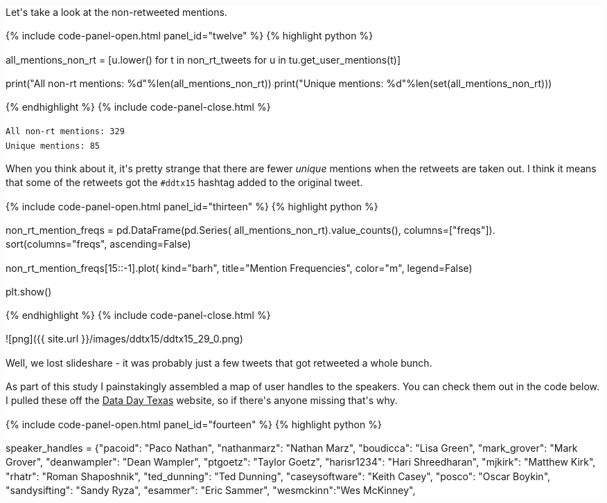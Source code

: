 Let's take a look at the non-retweeted mentions.

{% include code-panel-open.html panel_id="twelve" %}
{% highlight python %}

all_mentions_non_rt = [u.lower() for t in non_rt_tweets for u in tu.get_user_mentions(t)]

print("All non-rt mentions: %d"%len(all_mentions_non_rt))
print("Unique mentions: %d"%len(set(all_mentions_non_rt)))

{% endhighlight %}
{% include code-panel-close.html %}

    All non-rt mentions: 329
    Unique mentions: 85


When you think about it, it's pretty strange that there are fewer _unique_
mentions when the retweets are taken out.
I think it means that some of the retweets got the `#ddtx15` hashtag added to
the original tweet.

{% include code-panel-open.html panel_id="thirteen" %}
{% highlight python %}

non_rt_mention_freqs = pd.DataFrame(pd.Series(
    all_mentions_non_rt).value_counts(), columns=["freqs"]).\
    sort(columns="freqs", ascending=False)
    
non_rt_mention_freqs[15::-1].plot(
    kind="barh", 
    title="Mention Frequencies", 
    color="m", 
    legend=False)
    
plt.show()

{% endhighlight %}
{% include code-panel-close.html %}

![png]({{ site.url }}/images/ddtx15/ddtx15_29_0.png)


Well, we lost slideshare - it was probably just a few tweets that got retweeted
a whole bunch.


As part of this study I painstakingly assembled a map of user handles to the
speakers.
You can check them out in the code below.
I pulled these off the [Data Day Texas](http://datadaytexas.com/) website, so if
there's anyone missing that's why.


{% include code-panel-open.html panel_id="fourteen" %}
{% highlight python %}

speaker_handles = {"pacoid": "Paco Nathan",
                   "nathanmarz": "Nathan Marz",
                   "boudicca": "Lisa Green",
                   "mark_grover": "Mark Grover",
                   "deanwampler": "Dean Wampler",
                   "ptgoetz": "Taylor Goetz",
                   "harisr1234": "Hari Shreedharan",
                   "mjkirk": "Matthew Kirk",
                   "rhatr": "Roman Shaposhnik",
                   "ted_dunning": "Ted Dunning",
                   "caseysoftware": "Keith Casey",
                   "posco": "Oscar Boykin",
                   "sandysifting": "Sandy Ryza",
                   "esammer": "Eric Sammer",
                   "wesmckinn":"Wes McKinney",                   